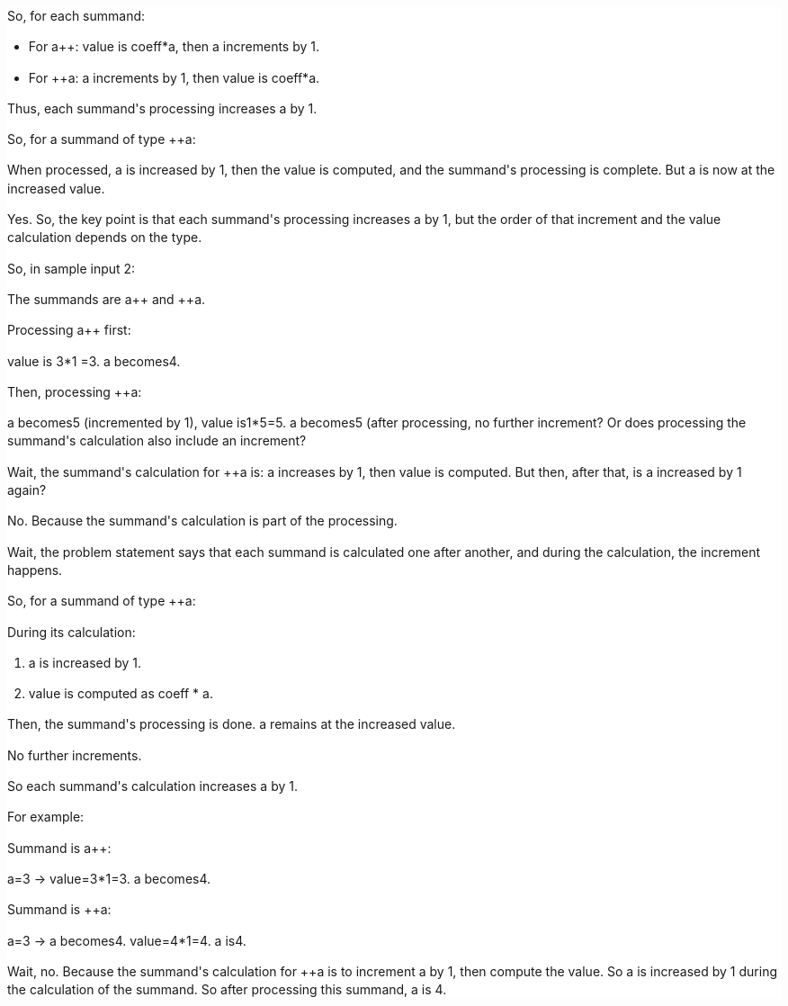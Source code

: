 So, for each summand:

- For a++: value is coeff*a, then a increments by 1.

- For ++a: a increments by 1, then value is coeff*a.

Thus, each summand's processing increases a by 1.

So, for a summand of type ++a:

When processed, a is increased by 1, then the value is computed, and the summand's processing is complete. But a is now at the increased value.

Yes. So, the key point is that each summand's processing increases a by 1, but the order of that increment and the value calculation depends on the type.

So, in sample input 2:

The summands are a++ and ++a.

Processing a++ first:

value is 3*1 =3. a becomes4.

Then, processing ++a:

a becomes5 (incremented by 1), value is1*5=5. a becomes5 (after processing, no further increment? Or does processing the summand's calculation also include an increment?

Wait, the summand's calculation for ++a is: a increases by 1, then value is computed. But then, after that, is a increased by 1 again?

No. Because the summand's calculation is part of the processing.

Wait, the problem statement says that each summand is calculated one after another, and during the calculation, the increment happens.

So, for a summand of type ++a:

During its calculation:

1. a is increased by 1.

2. value is computed as coeff * a.

Then, the summand's processing is done. a remains at the increased value.

No further increments.

So each summand's calculation increases a by 1.

For example:

Summand is a++:

a=3 → value=3*1=3. a becomes4.

Summand is ++a:

a=3 → a becomes4. value=4*1=4. a is4.

Wait, no. Because the summand's calculation for ++a is to increment a by 1, then compute the value. So a is increased by 1 during the calculation of the summand. So after processing this summand, a is 4.
